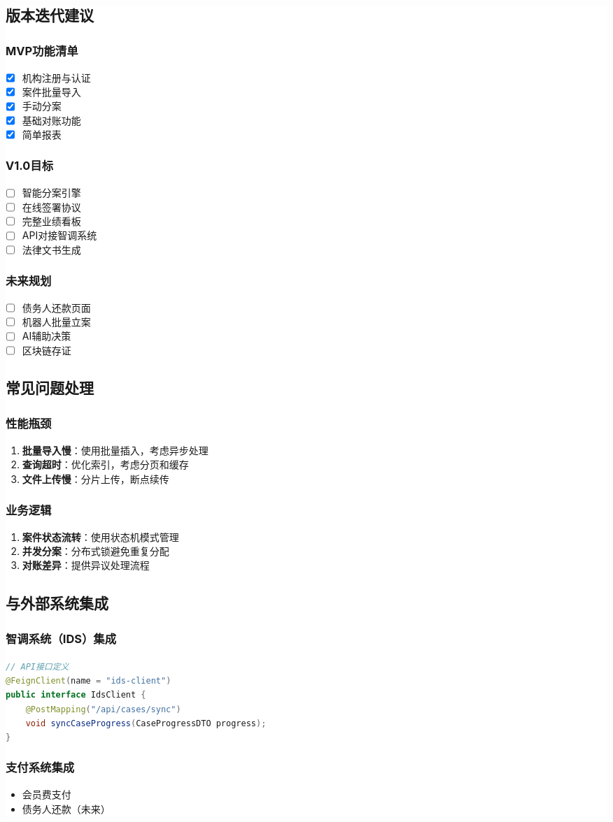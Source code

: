 ## 版本迭代建议

### MVP功能清单
- [x] 机构注册与认证
- [x] 案件批量导入
- [x] 手动分案
- [x] 基础对账功能
- [x] 简单报表

### V1.0目标
- [ ] 智能分案引擎
- [ ] 在线签署协议
- [ ] 完整业绩看板
- [ ] API对接智调系统
- [ ] 法律文书生成

### 未来规划
- [ ] 债务人还款页面
- [ ] 机器人批量立案
- [ ] AI辅助决策
- [ ] 区块链存证

## 常见问题处理

### 性能瓶颈
1. **批量导入慢**：使用批量插入，考虑异步处理
2. **查询超时**：优化索引，考虑分页和缓存
3. **文件上传慢**：分片上传，断点续传

### 业务逻辑
1. **案件状态流转**：使用状态机模式管理
2. **并发分案**：分布式锁避免重复分配
3. **对账差异**：提供异议处理流程

## 与外部系统集成

### 智调系统（IDS）集成
```java
// API接口定义
@FeignClient(name = "ids-client")
public interface IdsClient {
    @PostMapping("/api/cases/sync")
    void syncCaseProgress(CaseProgressDTO progress);
}
```

### 支付系统集成
- 会员费支付
- 债务人还款（未来）
